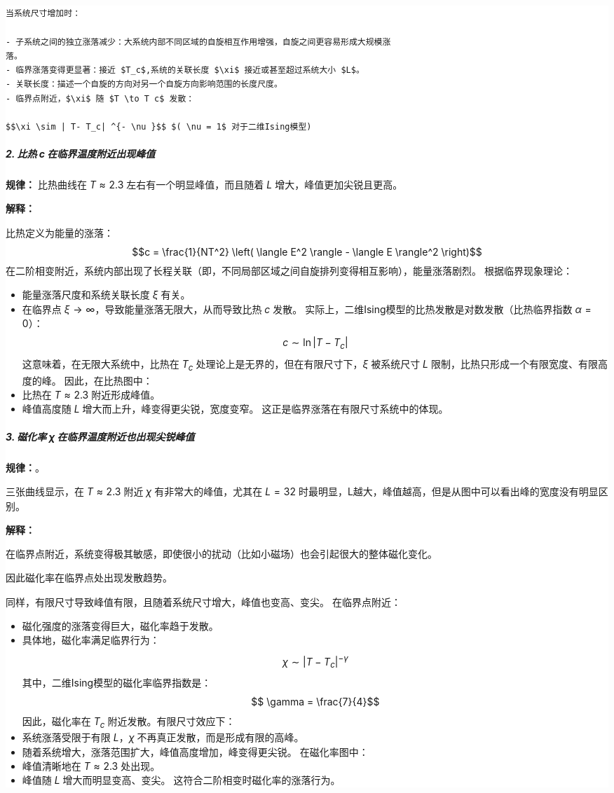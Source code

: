     当系统尺寸增加时：

    - 子系统之间的独立涨落减少：大系统内部不同区域的自旋相互作用增强，自旋之间更容易形成大规模涨
    落。
    - 临界涨落变得更显著：接近 $T_c$,系统的关联长度 $\xi$ 接近或甚至超过系统大小 $L$。
    - 关联长度：描述一个自旋的方向对另一个自旋方向影响范围的长度尺度。
    - 临界点附近，$\xi$ 随 $T \to T c$ 发散：

    $$\xi \sim | T- T_c| ^{- \nu }$$ $( \nu = 1$ 对于二维Ising模型)

##### 2. 比热 $c$ 在临界温度附近出现峰值
**规律：**
比热曲线在 $T \approx 2.3$ 左右有一个明显峰值，而且随着 $L$ 增大，峰值更加尖锐且更高。

**解释：**


比热定义为能量的涨落：
$$c = \frac{1}{NT^2} \left( \langle E^2 \rangle - \langle E \rangle^2 \right)$$
在二阶相变附近，系统内部出现了长程关联（即，不同局部区域之间自旋排列变得相互影响），能量涨落剧烈。
根据临界现象理论：
- 能量涨落尺度和系统关联长度 $\xi$ 有关。
- 在临界点 $\xi \to \infty$，导致能量涨落无限大，从而导致比热 $c$ 发散。
实际上，二维Ising模型的比热发散是对数发散（比热临界指数 $\alpha = 0$）：
$$
c \sim \ln |T - T_c|$$
这意味着，在无限大系统中，比热在 $T_c$ 处理论上是无界的，但在有限尺寸下，$\xi$ 被系统尺寸 $L$ 限制，比热只形成一个有限宽度、有限高度的峰。
因此，在比热图中：
- 比热在 $T \approx 2.3$ 附近形成峰值。
- 峰值高度随 $L$ 增大而上升，峰变得更尖锐，宽度变窄。 这正是临界涨落在有限尺寸系统中的体现。

##### 3. 磁化率 $\chi$ 在临界温度附近也出现尖锐峰值
**规律：**。

三张曲线显示，在 $T \approx 2.3$ 附近 $\chi$ 有非常大的峰值，尤其在 $L=32$ 时最明显，L越大，峰值越高，但是从图中可以看出峰的宽度没有明显区别。

**解释：**

在临界点附近，系统变得极其敏感，即使很小的扰动（比如小磁场）也会引起很大的整体磁化变化。

因此磁化率在临界点处出现发散趋势。

同样，有限尺寸导致峰值有限，且随着系统尺寸增大，峰值也变高、变尖。
在临界点附近：
- 磁化强度的涨落变得巨大，磁化率趋于发散。
- 具体地，磁化率满足临界行为：
$$\chi \sim |T - T_c|^{-\gamma}$$
其中，二维Ising模型的磁化率临界指数是：
$$
\gamma = \frac{7}{4}$$
因此，磁化率在 $T_c$ 附近发散。有限尺寸效应下：
- 系统涨落受限于有限 $L$，$\chi$ 不再真正发散，而是形成有限的高峰。
- 随着系统增大，涨落范围扩大，峰值高度增加，峰变得更尖锐。
在磁化率图中：
- 峰值清晰地在 $T \approx 2.3$ 处出现。
- 峰值随 $L$ 增大而明显变高、变尖。
这符合二阶相变时磁化率的涨落行为。
